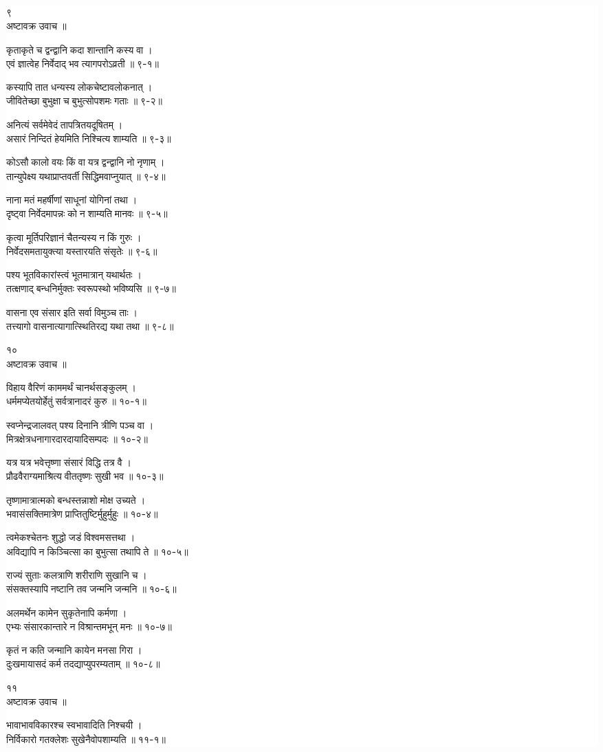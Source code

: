 ९  
                अष्टावक्र उवाच ॥  
  
कृताकृते च द्वन्द्वानि कदा शान्तानि कस्य वा ।  
एवं ज्ञात्वेह निर्वेदाद् भव त्यागपरोऽव्रती ॥ ९-१॥  
  
कस्यापि तात धन्यस्य लोकचेष्टावलोकनात् ।  
जीवितेच्छा बुभुक्षा च बुभुत्सोपशमः गताः ॥ ९-२॥  
  
अनित्यं सर्वमेवेदं तापत्रितयदूषितम् ।  
असारं निन्दितं हेयमिति निश्चित्य शाम्यति ॥ ९-३॥  
  
कोऽसौ कालो वयः किं वा यत्र द्वन्द्वानि नो नृणाम् ।  
तान्युपेक्ष्य यथाप्राप्तवर्ती सिद्धिमवाप्नुयात् ॥ ९-४॥  
  
नाना मतं महर्षीणां साधूनां योगिनां तथा ।  
दृष्ट्वा निर्वेदमापन्नः को न शाम्यति मानवः ॥ ९-५॥  
  
कृत्वा मूर्तिपरिज्ञानं चैतन्यस्य न किं गुरुः ।  
निर्वेदसमतायुक्त्या यस्तारयति संसृतेः ॥ ९-६॥  
  
पश्य भूतविकारांस्त्वं भूतमात्रान् यथार्थतः ।  
तत्क्षणाद् बन्धनिर्मुक्तः स्वरूपस्थो भविष्यसि ॥ ९-७॥  
  
वासना एव संसार इति सर्वा विमुञ्च ताः ।  
तत्त्यागो वासनात्यागात्स्थितिरद्य यथा तथा ॥ ९-८॥  
  
१०  
                अष्टावक्र उवाच ॥  
  
विहाय वैरिणं काममर्थं चानर्थसङ्कुलम् ।  
धर्ममप्येतयोर्हेतुं सर्वत्रानादरं कुरु ॥ १०-१॥  
  
स्वप्नेन्द्रजालवत् पश्य दिनानि त्रीणि पञ्च वा ।  
मित्रक्षेत्रधनागारदारदायादिसम्पदः ॥ १०-२॥  
  
यत्र यत्र भवेत्तृष्णा संसारं विद्धि तत्र वै ।  
प्रौढवैराग्यमाश्रित्य वीततृष्णः सुखी भव ॥ १०-३॥  
  
तृष्णामात्रात्मको बन्धस्तन्नाशो मोक्ष उच्यते ।  
भवासंसक्तिमात्रेण प्राप्तितुष्टिर्मुहुर्मुहुः ॥ १०-४॥  
  
त्वमेकश्चेतनः शुद्धो जडं विश्वमसत्तथा ।  
अविद्यापि न किञ्चित्सा का बुभुत्सा तथापि ते ॥ १०-५॥  
  
राज्यं सुताः कलत्राणि शरीराणि सुखानि च ।  
संसक्तस्यापि नष्टानि तव जन्मनि जन्मनि ॥ १०-६॥  
  
अलमर्थेन कामेन सुकृतेनापि कर्मणा ।  
एभ्यः संसारकान्तारे न विश्रान्तमभून् मनः ॥ १०-७॥  
  
कृतं न कति जन्मानि कायेन मनसा गिरा ।  
दुःखमायासदं कर्म तदद्याप्युपरम्यताम् ॥ १०-८॥  
  
११  
                अष्टावक्र उवाच ॥  
  
भावाभावविकारश्च स्वभावादिति निश्चयी ।  
निर्विकारो गतक्लेशः सुखेनैवोपशाम्यति ॥ ११-१॥  
  